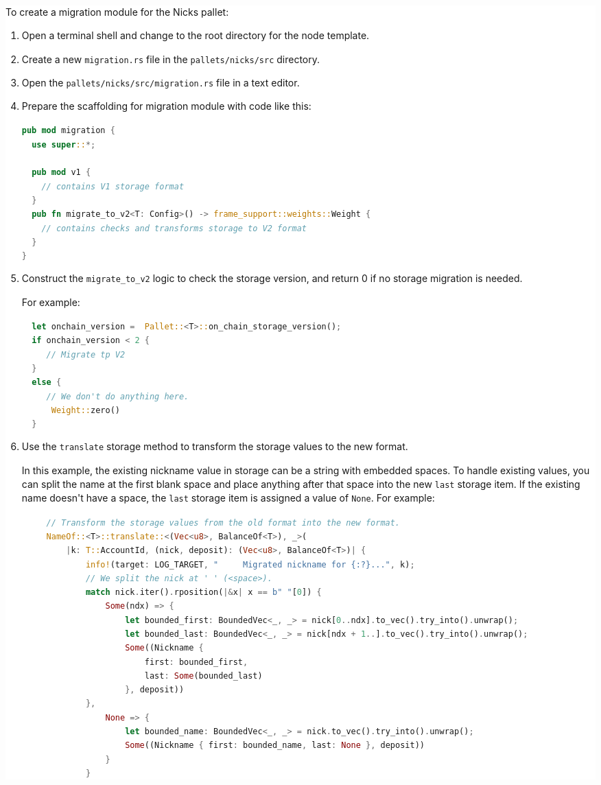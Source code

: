 To create a migration module for the Nicks pallet:

1. Open a terminal shell and change to the root directory for the node template.

2. Create a new `migration.rs` file in the `pallets/nicks/src` directory.

3. Open the `pallets/nicks/src/migration.rs` file in a text editor.

4. Prepare the scaffolding for migration module with code like this:
   
   ```rust
   pub mod migration {
     use super::*;
    
     pub mod v1 {
       // contains V1 storage format
     } 
     pub fn migrate_to_v2<T: Config>() -> frame_support::weights::Weight {
       // contains checks and transforms storage to V2 format
     } 
   }
   ```

5. Construct the `migrate_to_v2` logic to check the storage version, and return 0 if no storage migration is needed.
   
   For example:
   
   ```rust
     let onchain_version =  Pallet::<T>::on_chain_storage_version();
     if onchain_version < 2 {
        // Migrate tp V2
     }
     else {
        // We don't do anything here.
		 Weight::zero()
     }
   ```

6. Use the `translate` storage method to transform the storage values to the new format. 
   
   In this example, the existing nickname value in storage can be a string with embedded spaces.
   To handle existing values, you can split the name at the first blank space and place anything after that space into the new `last` storage item. 
   If the existing name doesn't have a space, the `last` storage item is assigned a value of `None`.
   For example:
   
   ```rust
        // Transform the storage values from the old format into the new format.
        NameOf::<T>::translate::<(Vec<u8>, BalanceOf<T>), _>(
            |k: T::AccountId, (nick, deposit): (Vec<u8>, BalanceOf<T>)| {
                info!(target: LOG_TARGET, "     Migrated nickname for {:?}...", k);
                // We split the nick at ' ' (<space>).
                match nick.iter().rposition(|&x| x == b" "[0]) {
                    Some(ndx) => {
                        let bounded_first: BoundedVec<_, _> = nick[0..ndx].to_vec().try_into().unwrap();
                        let bounded_last: BoundedVec<_, _> = nick[ndx + 1..].to_vec().try_into().unwrap();
                        Some((Nickname {
                            first: bounded_first,
                            last: Some(bounded_last)
                        }, deposit))
                },
                    None => {
                        let bounded_name: BoundedVec<_, _> = nick.to_vec().try_into().unwrap();
                        Some((Nickname { first: bounded_name, last: None }, deposit))
                    }
                }
   ```

[translate-storage-rustdocs]: https://paritytech.github.io/substrate/master/frame_support/storage/types/struct.StorageMap.html#method.translate
[nicks-migration-htg-diff]: https://github.com/substrate-developer-hub/migration-example/pull/2/files
[translate-storage-rustdocs]: /rustdocs/latest/frame_support/storage/types/struct.StorageMap.html#method.translate
[nicks-migration-htg-diff]: https://github.com/substrate-developer-hub/migration-example/pull/2/files